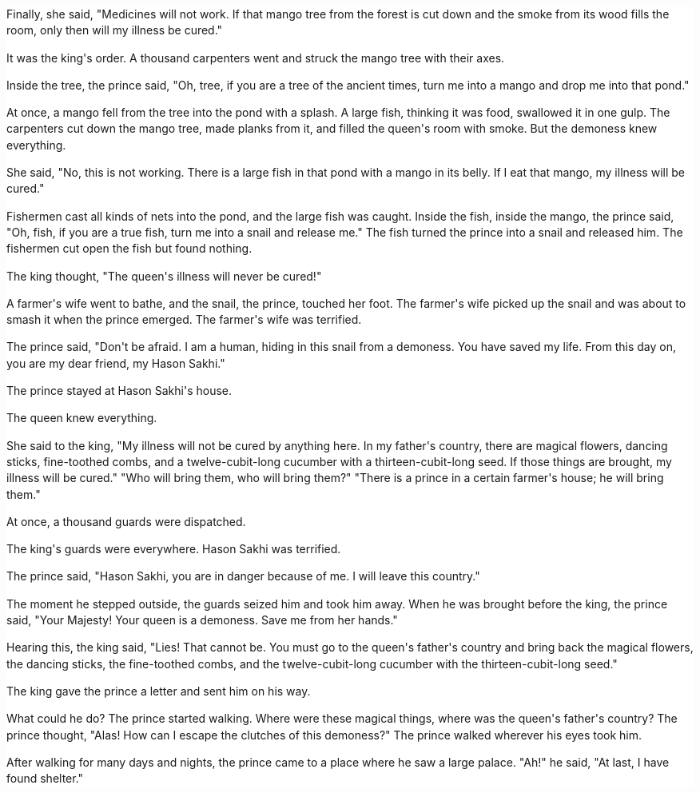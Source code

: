 Finally, she said, "Medicines will not work. If that mango tree from the forest is cut down and the smoke from its wood fills the room, only then will my illness be cured."

It was the king's order. A thousand carpenters went and struck the mango tree with their axes.

Inside the tree, the prince said, "Oh, tree, if you are a tree of the ancient times, turn me into a mango and drop me into that pond."

At once, a mango fell from the tree into the pond with a splash. A large fish, thinking it was food, swallowed it in one gulp. The carpenters cut down the mango tree, made planks from it, and filled the queen's room with smoke. But the demoness knew everything.

She said, "No, this is not working. There is a large fish in that pond with a mango in its belly. If I eat that mango, my illness will be cured."

Fishermen cast all kinds of nets into the pond, and the large fish was caught. Inside the fish, inside the mango, the prince said, "Oh, fish, if you are a true fish, turn me into a snail and release me." The fish turned the prince into a snail and released him. The fishermen cut open the fish but found nothing.

The king thought, "The queen's illness will never be cured!"

A farmer's wife went to bathe, and the snail, the prince, touched her foot. The farmer's wife picked up the snail and was about to smash it when the prince emerged. The farmer's wife was terrified.

The prince said, "Don't be afraid. I am a human, hiding in this snail from a demoness. You have saved my life. From this day on, you are my dear friend, my Hason Sakhi."

The prince stayed at Hason Sakhi's house.

The queen knew everything.

She said to the king, "My illness will not be cured by anything here. In my father's country, there are magical flowers, dancing sticks, fine-toothed combs, and a twelve-cubit-long cucumber with a thirteen-cubit-long seed. If those things are brought, my illness will be cured."
"Who will bring them, who will bring them?"
"There is a prince in a certain farmer's house; he will bring them."

At once, a thousand guards were dispatched.

The king's guards were everywhere. Hason Sakhi was terrified.

The prince said, "Hason Sakhi, you are in danger because of me. I will leave this country."

The moment he stepped outside, the guards seized him and took him away. When he was brought before the king, the prince said, "Your Majesty! Your queen is a demoness. Save me from her hands."

Hearing this, the king said, "Lies! That cannot be. You must go to the queen's father's country and bring back the magical flowers, the dancing sticks, the fine-toothed combs, and the twelve-cubit-long cucumber with the thirteen-cubit-long seed."

The king gave the prince a letter and sent him on his way.

What could he do? The prince started walking. Where were these magical things, where was the queen's father's country? The prince thought, "Alas! How can I escape the clutches of this demoness?" The prince walked wherever his eyes took him.

After walking for many days and nights, the prince came to a place where he saw a large palace. "Ah!" he said, "At last, I have found shelter."
